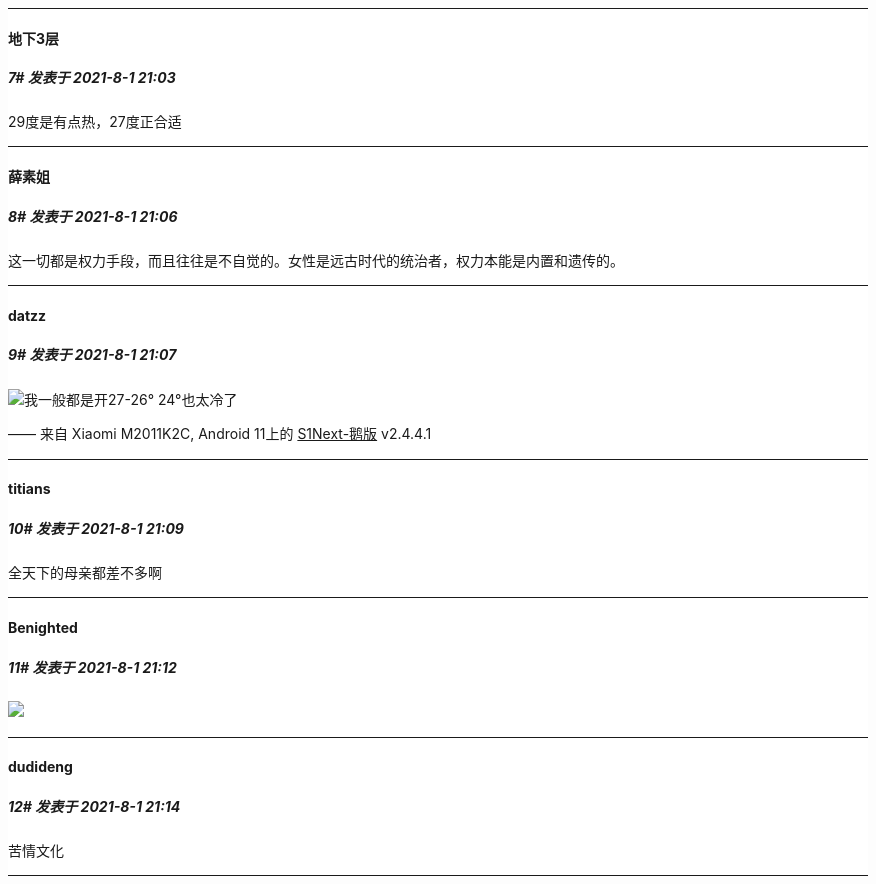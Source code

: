 
*****

####  地下3层  
##### 7#       发表于 2021-8-1 21:03


29度是有点热，27度正合适


*****

####  薛素姐  
##### 8#       发表于 2021-8-1 21:06


这一切都是权力手段，而且往往是不自觉的。女性是远古时代的统治者，权力本能是内置和遗传的。


*****

####  datzz  
##### 9#       发表于 2021-8-1 21:07


<img src="https://static.saraba1st.com/image/smiley/face2017/001.png" referrerpolicy="no-referrer">我一般都是开27-26° 24°也太冷了

—— 来自 Xiaomi M2011K2C, Android 11上的 [S1Next-鹅版](https://github.com/ykrank/S1-Next/releases) v2.4.4.1


*****

####  titians  
##### 10#       发表于 2021-8-1 21:09


全天下的母亲都差不多啊


*****

####  Benighted  
##### 11#       发表于 2021-8-1 21:12


<img src="https://static.saraba1st.com/image/smiley/face2017/067.png" referrerpolicy="no-referrer">


*****

####  dudideng  
##### 12#       发表于 2021-8-1 21:14


苦情文化


*****
